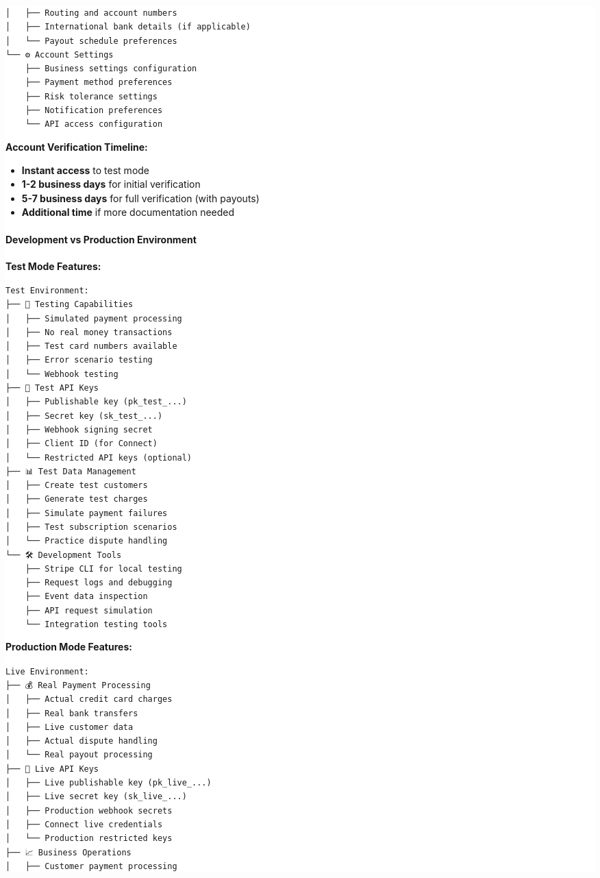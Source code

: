 ```
│   ├── Routing and account numbers
│   ├── International bank details (if applicable)
│   └── Payout schedule preferences
└── ⚙️ Account Settings
    ├── Business settings configuration
    ├── Payment method preferences
    ├── Risk tolerance settings
    ├── Notification preferences
    └── API access configuration
```

**Account Verification Timeline:**
- **Instant access** to test mode
- **1-2 business days** for initial verification
- **5-7 business days** for full verification (with payouts)
- **Additional time** if more documentation needed

#### **Development vs Production Environment**

**Test Mode Features:**
```
Test Environment:
├── 🧪 Testing Capabilities
│   ├── Simulated payment processing
│   ├── No real money transactions
│   ├── Test card numbers available
│   ├── Error scenario testing
│   └── Webhook testing
├── 🔑 Test API Keys
│   ├── Publishable key (pk_test_...)
│   ├── Secret key (sk_test_...)
│   ├── Webhook signing secret
│   ├── Client ID (for Connect)
│   └── Restricted API keys (optional)
├── 📊 Test Data Management
│   ├── Create test customers
│   ├── Generate test charges
│   ├── Simulate payment failures
│   ├── Test subscription scenarios
│   └── Practice dispute handling
└── 🛠️ Development Tools
    ├── Stripe CLI for local testing
    ├── Request logs and debugging
    ├── Event data inspection
    ├── API request simulation
    └── Integration testing tools
```

**Production Mode Features:**
```
Live Environment:
├── 💰 Real Payment Processing
│   ├── Actual credit card charges
│   ├── Real bank transfers
│   ├── Live customer data
│   ├── Actual dispute handling
│   └── Real payout processing
├── 🔐 Live API Keys
│   ├── Live publishable key (pk_live_...)
│   ├── Live secret key (sk_live_...)
│   ├── Production webhook secrets
│   ├── Connect live credentials
│   └── Production restricted keys
├── 📈 Business Operations
│   ├── Customer payment processing
```